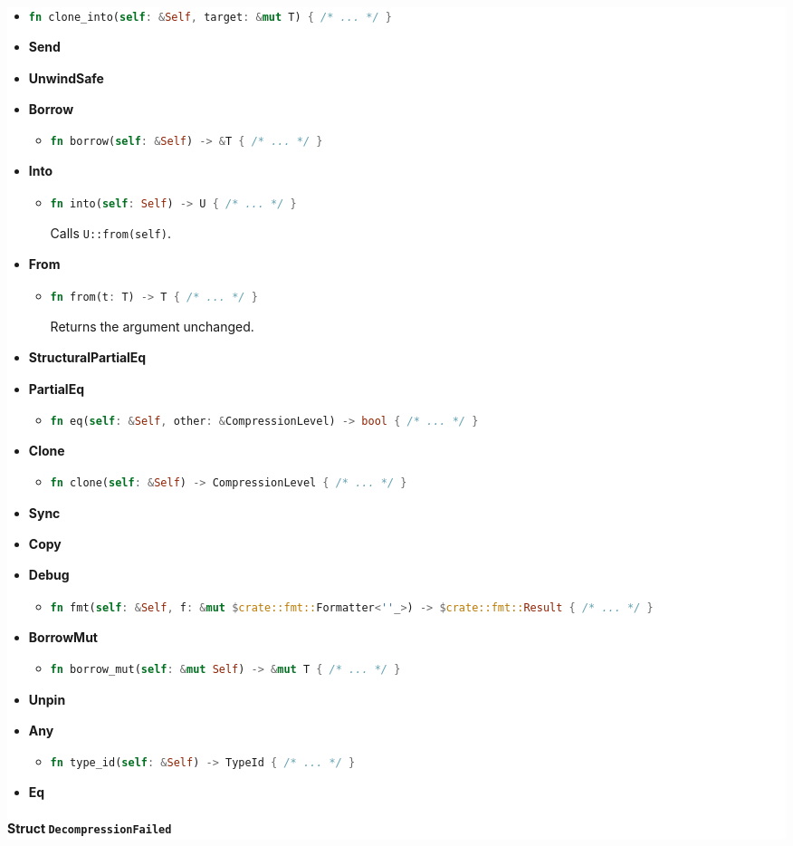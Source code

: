   - ```rust
    fn clone_into(self: &Self, target: &mut T) { /* ... */ }
    ```

- **Send**
- **UnwindSafe**
- **Borrow**
  - ```rust
    fn borrow(self: &Self) -> &T { /* ... */ }
    ```

- **Into**
  - ```rust
    fn into(self: Self) -> U { /* ... */ }
    ```
    Calls `U::from(self)`.

- **From**
  - ```rust
    fn from(t: T) -> T { /* ... */ }
    ```
    Returns the argument unchanged.

- **StructuralPartialEq**
- **PartialEq**
  - ```rust
    fn eq(self: &Self, other: &CompressionLevel) -> bool { /* ... */ }
    ```

- **Clone**
  - ```rust
    fn clone(self: &Self) -> CompressionLevel { /* ... */ }
    ```

- **Sync**
- **Copy**
- **Debug**
  - ```rust
    fn fmt(self: &Self, f: &mut $crate::fmt::Formatter<''_>) -> $crate::fmt::Result { /* ... */ }
    ```

- **BorrowMut**
  - ```rust
    fn borrow_mut(self: &mut Self) -> &mut T { /* ... */ }
    ```

- **Unpin**
- **Any**
  - ```rust
    fn type_id(self: &Self) -> TypeId { /* ... */ }
    ```

- **Eq**
#### Struct `DecompressionFailed`
